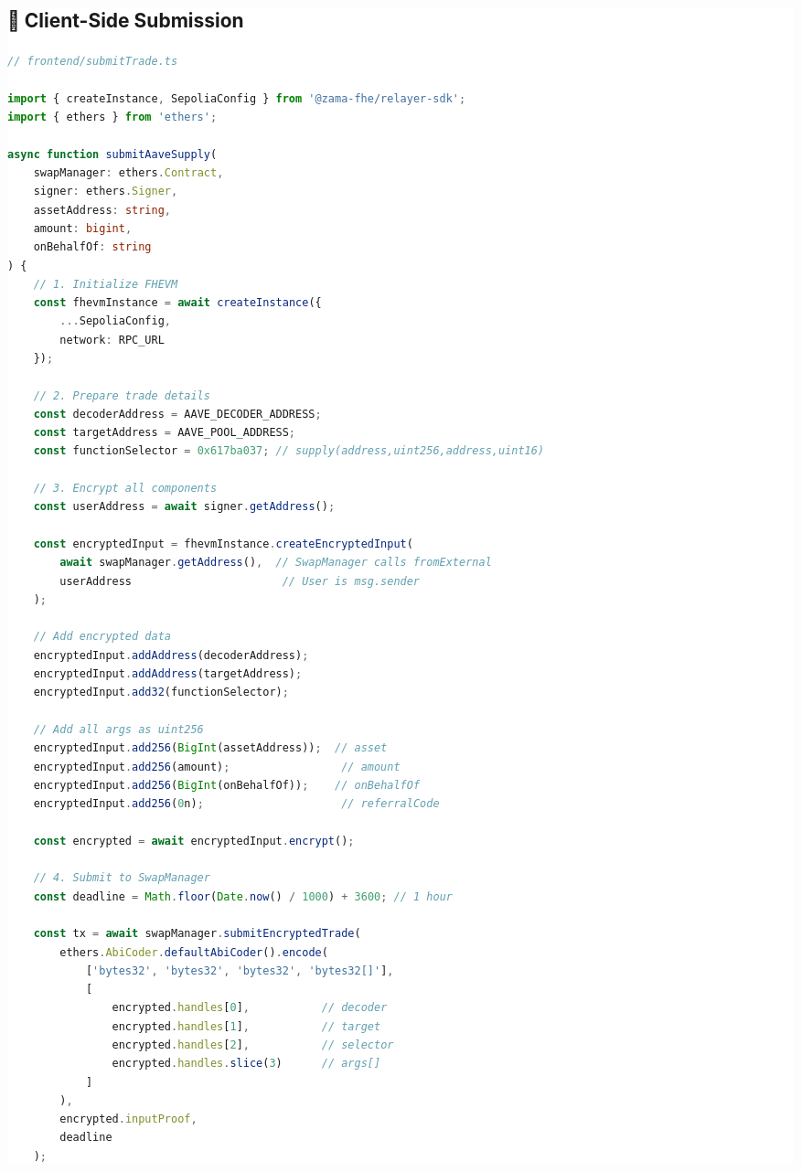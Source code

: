 
## 📝 Client-Side Submission

```typescript
// frontend/submitTrade.ts

import { createInstance, SepoliaConfig } from '@zama-fhe/relayer-sdk';
import { ethers } from 'ethers';

async function submitAaveSupply(
    swapManager: ethers.Contract,
    signer: ethers.Signer,
    assetAddress: string,
    amount: bigint,
    onBehalfOf: string
) {
    // 1. Initialize FHEVM
    const fhevmInstance = await createInstance({
        ...SepoliaConfig,
        network: RPC_URL
    });

    // 2. Prepare trade details
    const decoderAddress = AAVE_DECODER_ADDRESS;
    const targetAddress = AAVE_POOL_ADDRESS;
    const functionSelector = 0x617ba037; // supply(address,uint256,address,uint16)

    // 3. Encrypt all components
    const userAddress = await signer.getAddress();

    const encryptedInput = fhevmInstance.createEncryptedInput(
        await swapManager.getAddress(),  // SwapManager calls fromExternal
        userAddress                       // User is msg.sender
    );

    // Add encrypted data
    encryptedInput.addAddress(decoderAddress);
    encryptedInput.addAddress(targetAddress);
    encryptedInput.add32(functionSelector);

    // Add all args as uint256
    encryptedInput.add256(BigInt(assetAddress));  // asset
    encryptedInput.add256(amount);                 // amount
    encryptedInput.add256(BigInt(onBehalfOf));    // onBehalfOf
    encryptedInput.add256(0n);                     // referralCode

    const encrypted = await encryptedInput.encrypt();

    // 4. Submit to SwapManager
    const deadline = Math.floor(Date.now() / 1000) + 3600; // 1 hour

    const tx = await swapManager.submitEncryptedTrade(
        ethers.AbiCoder.defaultAbiCoder().encode(
            ['bytes32', 'bytes32', 'bytes32', 'bytes32[]'],
            [
                encrypted.handles[0],           // decoder
                encrypted.handles[1],           // target
                encrypted.handles[2],           // selector
                encrypted.handles.slice(3)      // args[]
            ]
        ),
        encrypted.inputProof,
        deadline
    );
```